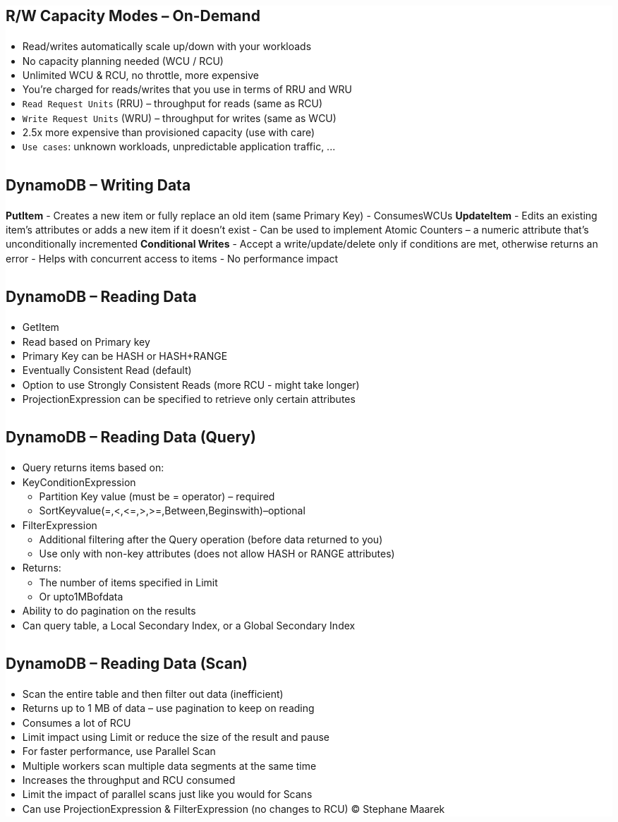 ## R/W Capacity Modes – On-Demand
- Read/writes automatically scale up/down with your workloads
- No capacity planning needed (WCU / RCU)
- Unlimited WCU & RCU, no throttle, more expensive
- You’re charged for reads/writes that you use in terms of RRU and WRU 
- `Read Request Units` (RRU) – throughput for reads (same as RCU)
- `Write Request Units` (WRU) – throughput for writes (same as WCU) 
- 2.5x more expensive than provisioned capacity (use with care)
- `Use cases`: unknown workloads, unpredictable application traffic, ...

## DynamoDB – Writing Data
**PutItem**
    - Creates a new item or fully replace an old item (same Primary Key) 
    - ConsumesWCUs 
**UpdateItem**
    - Edits an existing item’s attributes or adds a new item if it doesn’t exist
    - Can be used to implement Atomic Counters – a numeric attribute that’s unconditionally incremented
**Conditional Writes**
    - Accept a write/update/delete only if conditions are met, otherwise returns an error - Helps with concurrent access to items
    - No performance impact
## DynamoDB – Reading Data
- GetItem
- Read based on Primary key
- Primary Key can be HASH or HASH+RANGE
- Eventually Consistent Read (default)
- Option to use Strongly Consistent Reads (more RCU - might take longer)
- ProjectionExpression can be specified to retrieve only certain attributes

 
 ## DynamoDB – Reading Data (Query)
- Query returns items based on:
- KeyConditionExpression
    - Partition Key value (must be = operator) – required
    - SortKeyvalue(=,<,<=,>,>=,Between,Beginswith)–optional
- FilterExpression
    - Additional filtering after the Query operation (before data returned to you)
    - Use only with non-key attributes (does not allow HASH or RANGE attributes)
- Returns:
    - The number of items specified in Limit 
    - Or upto1MBofdata
- Ability to do pagination on the results
- Can query table, a Local Secondary Index, or a Global Secondary Index

 ## DynamoDB – Reading Data (Scan)
- Scan the entire table and then filter out data (inefficient)
- Returns up to 1 MB of data – use pagination to keep on reading
- Consumes a lot of RCU
- Limit impact using Limit or reduce the size of the result and pause
- For faster performance, use Parallel Scan
- Multiple workers scan multiple data segments at the same time
- Increases the throughput and RCU consumed
- Limit the impact of parallel scans just like you would for Scans
- Can use ProjectionExpression & FilterExpression (no changes to RCU) © Stephane Maarek

